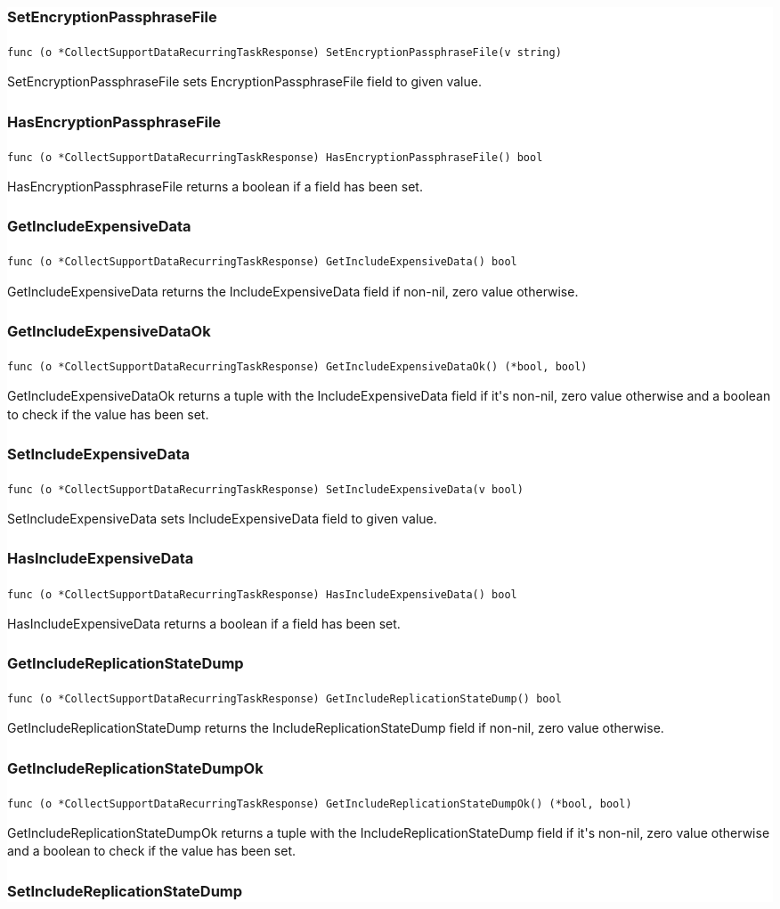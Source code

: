 ### SetEncryptionPassphraseFile

`func (o *CollectSupportDataRecurringTaskResponse) SetEncryptionPassphraseFile(v string)`

SetEncryptionPassphraseFile sets EncryptionPassphraseFile field to given value.

### HasEncryptionPassphraseFile

`func (o *CollectSupportDataRecurringTaskResponse) HasEncryptionPassphraseFile() bool`

HasEncryptionPassphraseFile returns a boolean if a field has been set.

### GetIncludeExpensiveData

`func (o *CollectSupportDataRecurringTaskResponse) GetIncludeExpensiveData() bool`

GetIncludeExpensiveData returns the IncludeExpensiveData field if non-nil, zero value otherwise.

### GetIncludeExpensiveDataOk

`func (o *CollectSupportDataRecurringTaskResponse) GetIncludeExpensiveDataOk() (*bool, bool)`

GetIncludeExpensiveDataOk returns a tuple with the IncludeExpensiveData field if it's non-nil, zero value otherwise
and a boolean to check if the value has been set.

### SetIncludeExpensiveData

`func (o *CollectSupportDataRecurringTaskResponse) SetIncludeExpensiveData(v bool)`

SetIncludeExpensiveData sets IncludeExpensiveData field to given value.

### HasIncludeExpensiveData

`func (o *CollectSupportDataRecurringTaskResponse) HasIncludeExpensiveData() bool`

HasIncludeExpensiveData returns a boolean if a field has been set.

### GetIncludeReplicationStateDump

`func (o *CollectSupportDataRecurringTaskResponse) GetIncludeReplicationStateDump() bool`

GetIncludeReplicationStateDump returns the IncludeReplicationStateDump field if non-nil, zero value otherwise.

### GetIncludeReplicationStateDumpOk

`func (o *CollectSupportDataRecurringTaskResponse) GetIncludeReplicationStateDumpOk() (*bool, bool)`

GetIncludeReplicationStateDumpOk returns a tuple with the IncludeReplicationStateDump field if it's non-nil, zero value otherwise
and a boolean to check if the value has been set.

### SetIncludeReplicationStateDump
